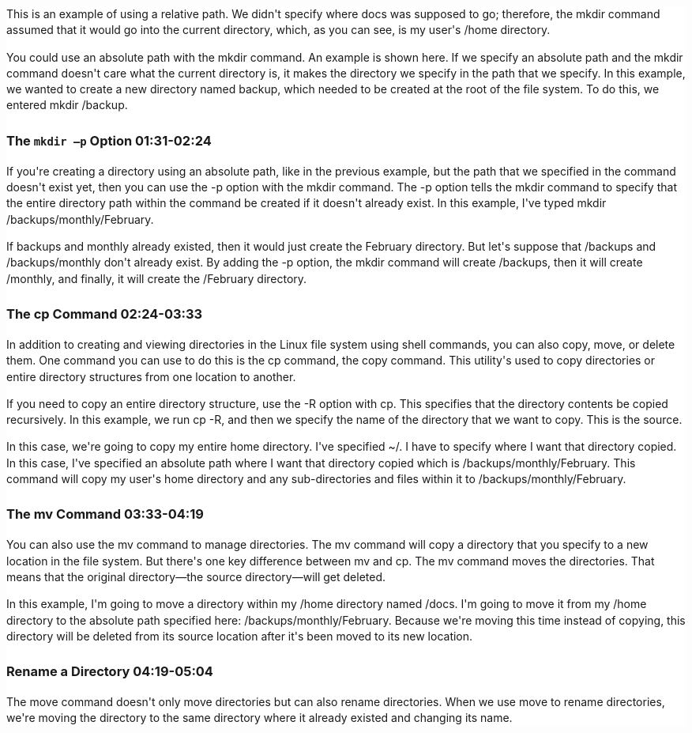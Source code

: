 This is an example of using a relative path. We didn't specify where docs was supposed to go; therefore, the mkdir command assumed that it would go into the current directory, which, as you can see, is my user's /home directory.

You could use an absolute path with the mkdir command. An example is shown here. If we specify an absolute path and the mkdir command doesn't care what the current directory is, it makes the directory we specify in the path that we specify. In this example, we wanted to create a new directory named backup, which needed to be created at the root of the file system. To do this, we entered mkdir /backup.

### The `mkdir –p` Option 01:31-02:24

If you're creating a directory using an absolute path, like in the previous example, but the path that we specified in the command doesn't exist yet, then you can use the -p option with the mkdir command. The -p option tells the mkdir command to specify that the entire directory path within the command be created if it doesn't already exist. In this example, I've typed mkdir /backups/monthly/February.

If backups and monthly already existed, then it would just create the February directory. But let's suppose that /backups and /backups/monthly don't already exist. By adding the -p option, the mkdir command will create /backups, then it will create /monthly, and finally, it will create the /February directory.

### The cp Command 02:24-03:33

In addition to creating and viewing directories in the Linux file system using shell commands, you can also copy, move, or delete them. One command you can use to do this is the cp command, the copy command. This utility's used to copy directories or entire directory structures from one location to another.

If you need to copy an entire directory structure, use the -R option with cp. This specifies that the directory contents be copied recursively. In this example, we run cp -R, and then we specify the name of the directory that we want to copy. This is the source.

In this case, we're going to copy my entire home directory. I've specified ~/. I have to specify where I want that directory copied. In this case, I've specified an absolute path where I want that directory copied which is /backups/monthly/February. This command will copy my user's home directory and any sub-directories and files within it to /backups/monthly/February.

### The mv Command 03:33-04:19

You can also use the mv command to manage directories. The mv command will copy a directory that you specify to a new location in the file system. But there's one key difference between mv and cp. The mv command moves the directories. That means that the original directory—the source directory—will get deleted.

In this example, I'm going to move a directory within my /home directory named /docs. I'm going to move it from my /home directory to the absolute path specified here: /backups/monthly/February. Because we're moving this time instead of copying, this directory will be deleted from its source location after it's been moved to its new location.

### Rename a Directory 04:19-05:04

The move command doesn't only move directories but can also rename directories. When we use move to rename directories, we're moving the directory to the same directory where it already existed and changing its name.
